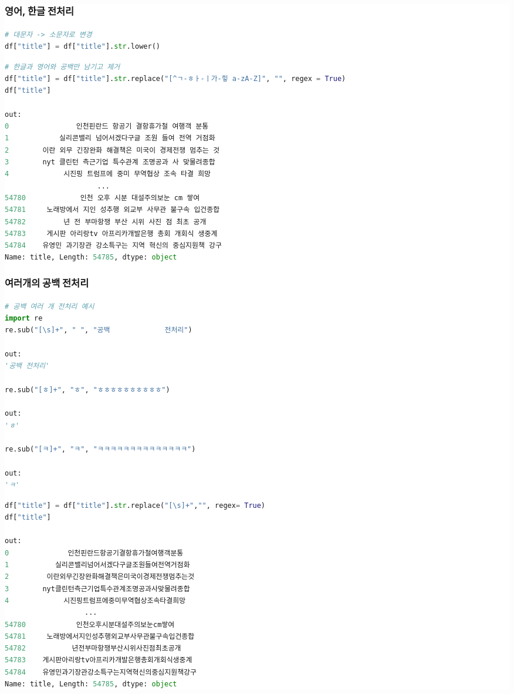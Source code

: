 ### 영어, 한글 전처리

```python
# 대문자 -> 소문자로 변경
df["title"] = df["title"].str.lower()
```

```python
# 한글과 영어와 공백만 남기고 제거
df["title"] = df["title"].str.replace("[^ㄱ-ㅎㅏ-ㅣ가-힣 a-zA-Z]", "", regex = True)
df["title"]

out:
0                인천핀란드 항공기 결항휴가철 여행객 분통
1            실리콘밸리 넘어서겠다구글 조원 들여 전역 거점화
2        이란 외무 긴장완화 해결책은 미국이 경제전쟁 멈추는 것
3        nyt 클린턴 측근기업 특수관계 조명공과 사 맞물려종합
4             시진핑 트럼프에 중미 무역협상 조속 타결 희망
                      ...              
54780             인천 오후 시분 대설주의보눈 cm 쌓여
54781     노래방에서 지인 성추행 외교부 사무관 불구속 입건종합
54782         년 전 부마항쟁 부산 시위 사진 점 최초 공개
54783     게시판 아리랑tv 아프리카개발은행 총회 개회식 생중계
54784    유영민 과기장관 강소특구는 지역 혁신의 중심지원책 강구
Name: title, Length: 54785, dtype: object
```

### 여러개의 공백 전처리

```python
# 공백 여러 개 전처리 예시
import re
re.sub("[\s]+", " ", "공백             전처리")

out:
'공백 전처리'

re.sub("[ㅎ]+", "ㅎ", "ㅎㅎㅎㅎㅎㅎㅎㅎㅎㅎ")

out:
'ㅎ'

re.sub("[ㅋ]+", "ㅋ", "ㅋㅋㅋㅋㅋㅋㅋㅋㅋㅋㅋㅋㅋㅋ")

out:
'ㅋ'
```

```python
df["title"] = df["title"].str.replace("[\s]+","", regex= True)
df["title"]

out:
0              인천핀란드항공기결항휴가철여행객분통
1           실리콘밸리넘어서겠다구글조원들여전역거점화
2         이란외무긴장완화해결책은미국이경제전쟁멈추는것
3        nyt클린턴측근기업특수관계조명공과사맞물려종합
4             시진핑트럼프에중미무역협상조속타결희망
                   ...           
54780            인천오후시분대설주의보눈cm쌓여
54781     노래방에서지인성추행외교부사무관불구속입건종합
54782           년전부마항쟁부산시위사진점최초공개
54783    게시판아리랑tv아프리카개발은행총회개회식생중계
54784    유영민과기장관강소특구는지역혁신의중심지원책강구
Name: title, Length: 54785, dtype: object
```